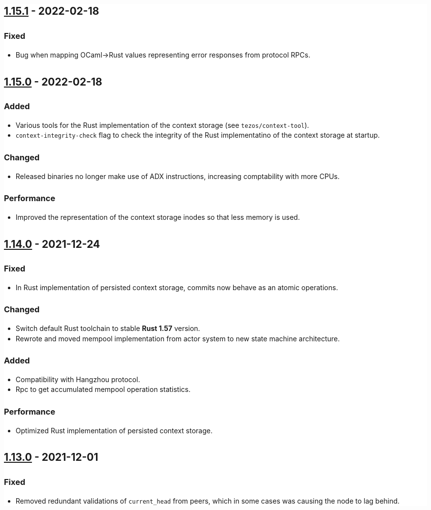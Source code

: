 ## [1.15.1] - 2022-02-18

### Fixed

- Bug when mapping OCaml->Rust values representing error responses from protocol RPCs.

## [1.15.0] - 2022-02-18

### Added

- Various tools for the Rust implementation of the context storage (see `tezos/context-tool`).
- `context-integrity-check` flag to check the integrity of the Rust implementatino of the context storage at startup.

### Changed

- Released binaries no longer make use of ADX instructions, increasing comptability with more CPUs.

### Performance

- Improved the representation of the context storage inodes so that less memory is used.

## [1.14.0] - 2021-12-24

### Fixed

- In Rust implementation of persisted context storage, commits now
  behave as an atomic operations.

### Changed

- Switch default Rust toolchain to stable **Rust 1.57** version.
- Rewrote and moved mempool implementation from actor system to new state
  machine architecture.

### Added

- Compatibility with Hangzhou protocol.
- Rpc to get accumulated mempool operation statistics.

### Performance

- Optimized Rust implementation of persisted context storage.

## [1.13.0] - 2021-12-01

### Fixed

- Removed redundant validations of `current_head` from peers, which in some cases was causing the node to lag behind.


[Unreleased]: https://github.com/tezedge/tezedge/compare/v1.16.2...develop
[1.16.2]: https://github.com/tezedge/tezedge/releases/v1.16.2
[1.16.1]: https://github.com/tezedge/tezedge/releases/v1.16.1
[1.16.0]: https://github.com/tezedge/tezedge/releases/v1.16.0
[1.15.1]: https://github.com/tezedge/tezedge/releases/v1.15.1
[1.15.0]: https://github.com/tezedge/tezedge/releases/v1.15.0
[1.14.0]: https://github.com/tezedge/tezedge/releases/v1.14.0
[1.13.0]: https://github.com/tezedge/tezedge/releases/v1.13.0
[1.12.0]: https://github.com/tezedge/tezedge/releases/v1.12.0
[1.11.0]: https://github.com/tezedge/tezedge/releases/v1.11.0
[1.10.0]: https://github.com/tezedge/tezedge/releases/v1.10.0
[1.9.1]: https://github.com/tezedge/tezedge/releases/v1.9.1
[1.9.0]: https://github.com/tezedge/tezedge/releases/v1.9.0
[1.8.0]: https://github.com/tezedge/tezedge/releases/v1.8.0
[1.7.1]: https://github.com/tezedge/tezedge/releases/v1.7.1
[1.7.0]: https://github.com/tezedge/tezedge/releases/v1.7.0
[1.6.10]: https://github.com/tezedge/tezedge/releases/v1.6.10
[1.6.9]: https://github.com/tezedge/tezedge/releases/v1.6.9
[1.6.8]: https://github.com/tezedge/tezedge/releases/v1.6.8
[1.6.7]: https://github.com/tezedge/tezedge/releases/v1.6.7
[1.6.6]: https://github.com/tezedge/tezedge/releases/v1.6.6
[1.6.5]: https://github.com/tezedge/tezedge/releases/v1.6.5
[1.6.4]: https://github.com/tezedge/tezedge/releases/v1.6.4
[1.6.2]: https://github.com/tezedge/tezedge/releases/v1.6.2
[1.6.1]: https://github.com/tezedge/tezedge/releases/v1.6.1
[1.6.0]: https://github.com/tezedge/tezedge/releases/v1.6.0
[1.5.1]: https://github.com/tezedge/tezedge/releases/v1.5.1
[1.5.0]: https://github.com/tezedge/tezedge/releases/v1.5.0
[1.4.0]: https://github.com/tezedge/tezedge/releases/v1.4.0
[1.3.1]: https://github.com/tezedge/tezedge/releases/v1.3.1
[1.2.0]: https://github.com/tezedge/tezedge/releases/v1.2.0
[1.1.4]: https://github.com/tezedge/tezedge/releases/v1.1.4
[1.1.3]: https://github.com/tezedge/tezedge/releases/v1.1.3
[1.1.2]: https://github.com/tezedge/tezedge/releases/v1.1.2
[1.1.0]: https://github.com/tezedge/tezedge/releases/v1.1.0
[1.0.0]: https://github.com/tezedge/tezedge/releases/v1.0.0
[0.9.2]: https://github.com/tezedge/tezedge/releases/v0.9.2
[0.9.1]: https://github.com/tezedge/tezedge/releases/v0.9.1
[0.9.0]: https://github.com/tezedge/tezedge/releases/v0.9.0
[0.8.0]: https://github.com/tezedge/tezedge/releases/v0.8.0
[0.7.2]: https://github.com/tezedge/tezedge/releases/v0.7.2
[0.7.1]: https://github.com/tezedge/tezedge/releases/v0.7.1
[0.7.0]: https://github.com/tezedge/tezedge/releases/v0.7.0
[0.6.0]: https://github.com/tezedge/tezedge/releases/v0.6.0
[0.5.0]: https://github.com/tezedge/tezedge/releases/v0.5.0
[0.4.0]: https://github.com/tezedge/tezedge/releases/v0.4.0
[0.3.0]: https://github.com/tezedge/tezedge/releases/v0.3.0
[0.2.0]: https://github.com/tezedge/tezedge/releases/v0.2.0
[0.1.0]: https://github.com/tezedge/tezedge/releases/v0.1.0
[0.0.2]: https://github.com/tezedge/tezedge/releases/v0.0.2
[0.0.1]: https://github.com/tezedge/tezedge/releases/v0.0.1